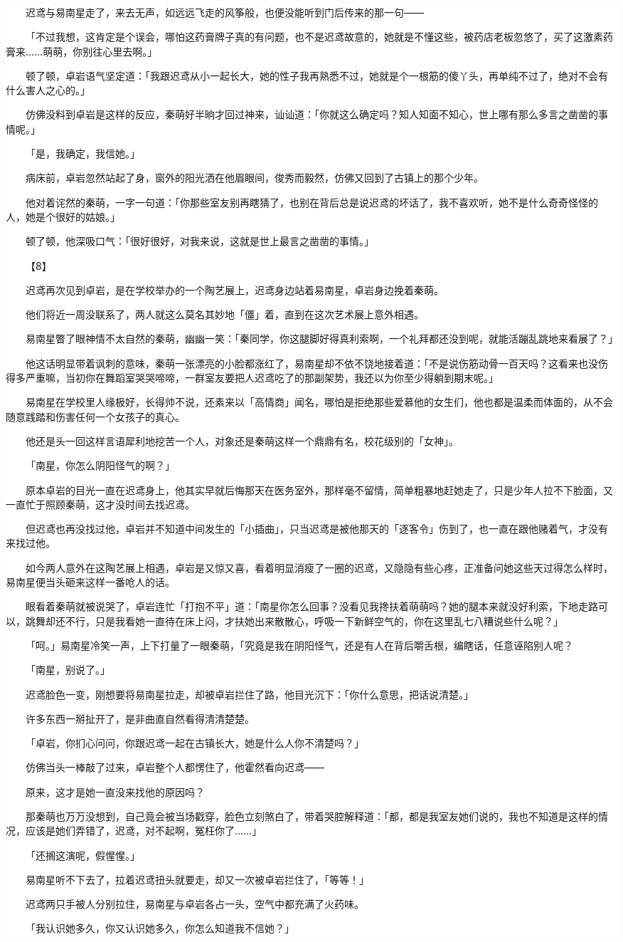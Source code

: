 &emsp;&emsp;迟鸢与易南星走了，来去无声，如远远飞走的风筝般，也便没能听到门后传来的那一句——  
  
&emsp;&emsp;「不过我想，这肯定是个误会，哪怕这药膏牌子真的有问题，也不是迟鸢故意的，她就是不懂这些，被药店老板忽悠了，买了这激素药膏来……萌萌，你别往心里去啊。」  
  
&emsp;&emsp;顿了顿，卓岩语气坚定道：「我跟迟鸢从小一起长大，她的性子我再熟悉不过，她就是个一根筋的傻丫头，再单纯不过了，绝对不会有什么害人之心的。」  
  
&emsp;&emsp;仿佛没料到卓岩是这样的反应，秦萌好半晌才回过神来，讪讪道：「你就这么确定吗？知人知面不知心，世上哪有那么多言之凿凿的事情呢。」  
  
&emsp;&emsp;「是，我确定，我信她。」  
  
&emsp;&emsp;病床前，卓岩忽然站起了身，窗外的阳光洒在他眉眼间，俊秀而毅然，仿佛又回到了古镇上的那个少年。  
  
&emsp;&emsp;他对着诧然的秦萌，一字一句道：「你那些室友别再瞎猜了，也别在背后总是说迟鸢的坏话了，我不喜欢听，她不是什么奇奇怪怪的人，她是个很好的姑娘。」  
  
&emsp;&emsp;顿了顿，他深吸口气：「很好很好，对我来说，这就是世上最言之凿凿的事情。」  
  
&emsp;&emsp;【8】  
  
&emsp;&emsp;迟鸢再次见到卓岩，是在学校举办的一个陶艺展上，迟鸢身边站着易南星，卓岩身边挽着秦萌。  
  
&emsp;&emsp;他们将近一周没联系了，两人就这么莫名其妙地「僵」着，直到在这次艺术展上意外相遇。  
  
&emsp;&emsp;易南星瞥了眼神情不太自然的秦萌，幽幽一笑：「秦同学，你这腿脚好得真利索啊，一个礼拜都还没到呢，就能活蹦乱跳地来看展了？」  
  
&emsp;&emsp;他这话明显带着讽刺的意味，秦萌一张漂亮的小脸都涨红了，易南星却不依不饶地接着道：「不是说伤筋动骨一百天吗？这看来也没伤得多严重嘛，当初你在舞蹈室哭哭啼啼，一群室友要把人迟鸢吃了的那副架势，我还以为你至少得躺到期末呢。」  
  
&emsp;&emsp;易南星在学校里人缘极好，长得帅不说，还素来以「高情商」闻名，哪怕是拒绝那些爱慕他的女生们，他也都是温柔而体面的，从不会随意践踏和伤害任何一个女孩子的真心。  
  
&emsp;&emsp;他还是头一回这样言语犀利地挖苦一个人，对象还是秦萌这样一个鼎鼎有名，校花级别的「女神」。  
  
&emsp;&emsp;「南星，你怎么阴阳怪气的啊？」  
  
&emsp;&emsp;原本卓岩的目光一直在迟鸢身上，他其实早就后悔那天在医务室外，那样毫不留情，简单粗暴地赶她走了，只是少年人拉不下脸面，又一直忙于照顾秦萌，这才没时间去找迟鸢。  
  
&emsp;&emsp;但迟鸢也再没找过他，卓岩并不知道中间发生的「小插曲」，只当迟鸢是被他那天的「逐客令」伤到了，也一直在跟他赌着气，才没有来找过他。  
  
&emsp;&emsp;如今两人意外在这陶艺展上相遇，卓岩是又惊又喜，看着明显消瘦了一圈的迟鸢，又隐隐有些心疼，正准备问她这些天过得怎么样时，易南星便当头砸来这样一番呛人的话。  
  
&emsp;&emsp;眼看着秦萌就被说哭了，卓岩连忙「打抱不平」道：「南星你怎么回事？没看见我搀扶着萌萌吗？她的腿本来就没好利索，下地走路可以，跳舞却还不行，只是我看她一直待在床上闷，才扶她出来散散心，呼吸一下新鲜空气的，你在这里乱七八糟说些什么呢？」  
  
&emsp;&emsp;「呵。」易南星冷笑一声，上下打量了一眼秦萌，「究竟是我在阴阳怪气，还是有人在背后嚼舌根，编瞎话，任意诬陷别人呢？  
  
&emsp;&emsp;「南星，别说了。」  
  
&emsp;&emsp;迟鸢脸色一变，刚想要将易南星拉走，却被卓岩拦住了路，他目光沉下：「你什么意思，把话说清楚。」  
  
&emsp;&emsp;许多东西一掰扯开了，是非曲直自然看得清清楚楚。  
  
&emsp;&emsp;「卓岩，你扪心问问，你跟迟鸢一起在古镇长大，她是什么人你不清楚吗？」  
  
&emsp;&emsp;仿佛当头一棒敲了过来，卓岩整个人都愣住了，他霍然看向迟鸢——  
  
&emsp;&emsp;原来，这才是她一直没来找他的原因吗？  
  
&emsp;&emsp;那秦萌也万万没想到，自己竟会被当场戳穿，脸色立刻煞白了，带着哭腔解释道：「都，都是我室友她们说的，我也不知道是这样的情况，应该是她们弄错了，迟鸢，对不起啊，冤枉你了……」  
  
&emsp;&emsp;「还搁这演呢，假惺惺。」  
  
&emsp;&emsp;易南星听不下去了，拉着迟鸢扭头就要走，却又一次被卓岩拦住了，「等等！」  
  
&emsp;&emsp;迟鸢两只手被人分别拉住，易南星与卓岩各占一头，空气中都充满了火药味。  
  
&emsp;&emsp;「我认识她多久，你又认识她多久，你怎么知道我不信她？」  
  